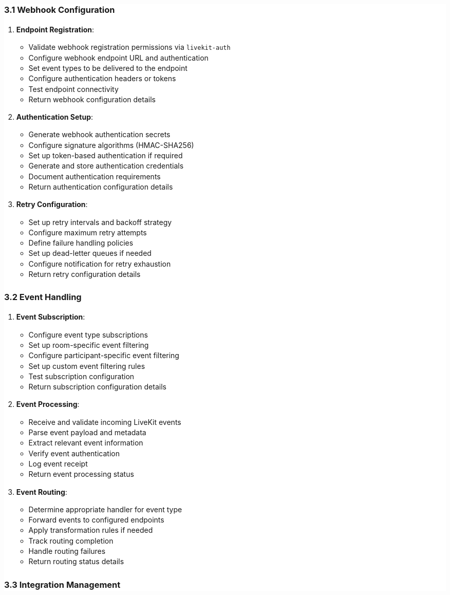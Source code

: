 ### 3.1 Webhook Configuration

1. **Endpoint Registration**:
   - Validate webhook registration permissions via `livekit-auth`
   - Configure webhook endpoint URL and authentication
   - Set event types to be delivered to the endpoint
   - Configure authentication headers or tokens
   - Test endpoint connectivity
   - Return webhook configuration details

2. **Authentication Setup**:
   - Generate webhook authentication secrets
   - Configure signature algorithms (HMAC-SHA256)
   - Set up token-based authentication if required
   - Generate and store authentication credentials
   - Document authentication requirements
   - Return authentication configuration details

3. **Retry Configuration**:
   - Set up retry intervals and backoff strategy
   - Configure maximum retry attempts
   - Define failure handling policies
   - Set up dead-letter queues if needed
   - Configure notification for retry exhaustion
   - Return retry configuration details

### 3.2 Event Handling

1. **Event Subscription**:
   - Configure event type subscriptions
   - Set up room-specific event filtering
   - Configure participant-specific event filtering
   - Set up custom event filtering rules
   - Test subscription configuration
   - Return subscription configuration details

2. **Event Processing**:
   - Receive and validate incoming LiveKit events
   - Parse event payload and metadata
   - Extract relevant event information
   - Verify event authentication
   - Log event receipt
   - Return event processing status

3. **Event Routing**:
   - Determine appropriate handler for event type
   - Forward events to configured endpoints
   - Apply transformation rules if needed
   - Track routing completion
   - Handle routing failures
   - Return routing status details

### 3.3 Integration Management
